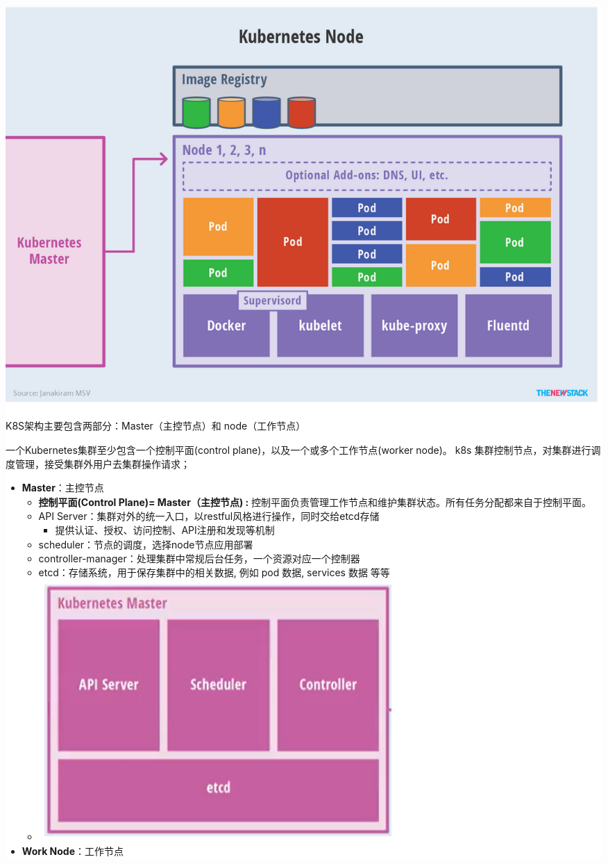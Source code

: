 ![](image/Pasted%20image%2020240613162920.png)

K8S架构主要包含两部分：Master（主控节点）和 node（工作节点）

一个Kubernetes集群至少包含一个控制平面(control plane)，以及一个或多个工作节点(worker node)。
k8s 集群控制节点，对集群进行调度管理，接受集群外用户去集群操作请求；

- **Master**：主控节点
    - **控制平面(Control Plane)= Master（主控节点) :** 控制平面负责管理工作节点和维护集群状态。所有任务分配都来自于控制平面。
    - API Server：集群对外的统一入口，以restful风格进行操作，同时交给etcd存储
        - 提供认证、授权、访问控制、API注册和发现等机制
    - scheduler：节点的调度，选择node节点应用部署
    - controller-manager：处理集群中常规后台任务，一个资源对应一个控制器
    - etcd：存储系统，用于保存集群中的相关数据, 例如 pod 数据, services 数据 等等 
    - ![](image/Pasted%20image%2020240219111956.png)
- **Work Node**：工作节点